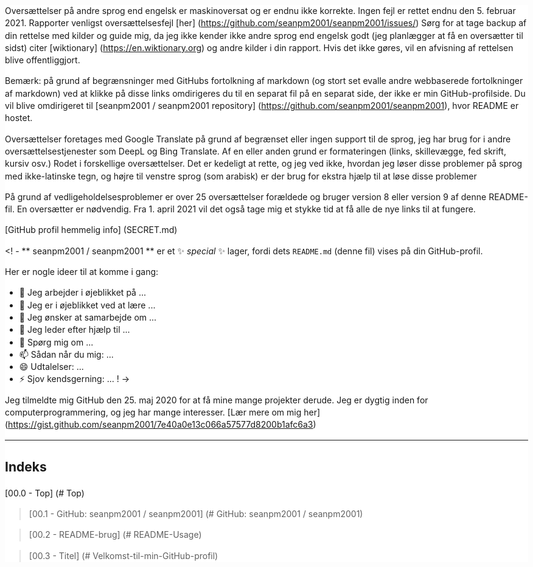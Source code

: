 Oversættelser på andre sprog end engelsk er maskinoversat og er endnu ikke korrekte. Ingen fejl er rettet endnu den 5. februar 2021. Rapporter venligst oversættelsesfejl [her] (https://github.com/seanpm2001/seanpm2001/issues/) Sørg for at tage backup af din rettelse med kilder og guide mig, da jeg ikke kender ikke andre sprog end engelsk godt (jeg planlægger at få en oversætter til sidst) citer [wiktionary] (https://en.wiktionary.org) og andre kilder i din rapport. Hvis det ikke gøres, vil en afvisning af rettelsen blive offentliggjort.

Bemærk: på grund af begrænsninger med GitHubs fortolkning af markdown (og stort set evalle andre webbaserede fortolkninger af markdown) ved at klikke på disse links omdirigeres du til en separat fil på en separat side, der ikke er min GitHub-profilside. Du vil blive omdirigeret til [seanpm2001 / seanpm2001 repository] (https://github.com/seanpm2001/seanpm2001), hvor README er hostet.

Oversættelser foretages med Google Translate på grund af begrænset eller ingen support til de sprog, jeg har brug for i andre oversættelsestjenester som DeepL og Bing Translate. Af en eller anden grund er formateringen (links, skillevægge, fed skrift, kursiv osv.) Rodet i forskellige oversættelser. Det er kedeligt at rette, og jeg ved ikke, hvordan jeg løser disse problemer på sprog med ikke-latinske tegn, og højre til venstre sprog (som arabisk) er der brug for ekstra hjælp til at løse disse problemer

På grund af vedligeholdelsesproblemer er over 25 oversættelser forældede og bruger version 8 eller version 9 af denne README-fil. En oversætter er nødvendig. Fra 1. april 2021 vil det også tage mig et stykke tid at få alle de nye links til at fungere.

[GitHub profil hemmelig info] (SECRET.md)

<! -
** seanpm2001 / seanpm2001 ** er et ✨ _special_ ✨ lager, fordi dets `README.md` (denne fil) vises på din GitHub-profil.

Her er nogle ideer til at komme i gang:

- 🔭 Jeg arbejder i øjeblikket på ...
- 🌱 Jeg er i øjeblikket ved at lære ...
- 👯 Jeg ønsker at samarbejde om ...
- 🤔 Jeg leder efter hjælp til ...
- 💬 Spørg mig om ...
- 📫 Sådan når du mig: ...
- 😄 Udtalelser: ...
- ⚡ Sjov kendsgerning: ...
! ->

Jeg tilmeldte mig GitHub den 25. maj 2020 for at få mine mange projekter derude. Jeg er dygtig inden for computerprogrammering, og jeg har mange interesser. [Lær mere om mig her] (https://gist.github.com/seanpm2001/7e40a0e13c066a57577d8200b1afc6a3)

***

## Indeks

[00.0 - Top] (# Top)

> [00.1 - GitHub: seanpm2001 / seanpm2001] (# GitHub: seanpm2001 / seanpm2001)

> [00.2 - README-brug] (# README-Usage)

> [00.3 - Titel] (# Velkomst-til-min-GitHub-profil)
